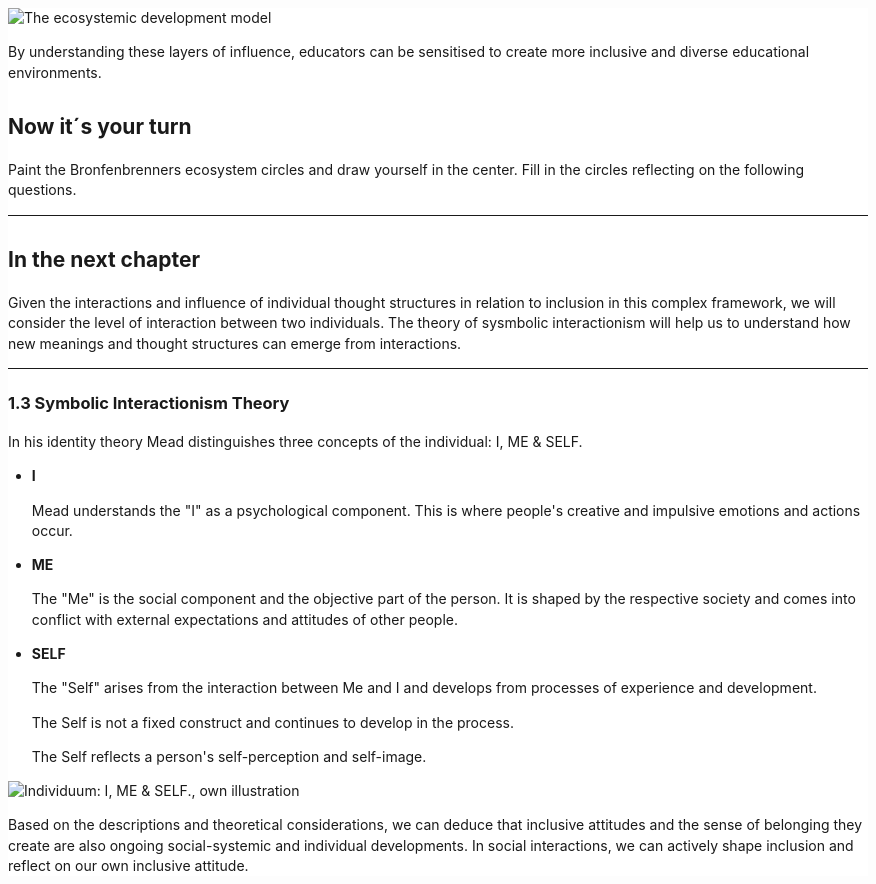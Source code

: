 ![The ecosystemic development model](https://euniwell.de.cool/wp-content/uploads/liascript/images/bronfenbrenner-epp.png "The ecosystemic development model according to Epp (2017)[^2] - translated from German")


By understanding these layers of influence, educators can be sensitised to create more inclusive and diverse educational environments.


Now it´s your turn
-------
Paint the Bronfenbrenners ecosystem circles and draw yourself in the center. Fill in the circles reflecting on the following questions.

<iframe src="https://euniwell.de.cool/wp-admin/admin-ajax.php?action=h5p_embed&id=31" width="958" height="276" frameborder="0" allowfullscreen="allowfullscreen" title="Questions for Bronfenbrenner"></iframe><script src="https://euniwell.de.cool/wp-content/plugins/h5p/h5p-php-library/js/h5p-resizer.js" charset="UTF-8"></script>


---

In the next chapter
-------

Given the interactions and influence of individual thought structures in relation to inclusion in this complex framework, we will consider the level of interaction between two individuals. The theory of sysmbolic interactionism will help us to understand how new meanings and thought structures can emerge from interactions.

---

[^1]: Bronfenbrenner, U. (1979). The Ecology of Human Development: Experiments by Nature and Design https://www.hup.harvard.edu/books/9780674224575

[^2]: Epp, A. (2017). Bronfenbrenner’s Ecological Systems Theory as a Sensitization and Examination Pattern for Empirical Analyses. Forum Qualitative Sozialforschung Forum: Qualitative Social Research, 19(1). https://doi.org/10.17169/fqs-19.1.2725

### 1.3 Symbolic Interactionism Theory

In his identity theory Mead distinguishes three concepts of the individual: I, ME & SELF.

* __I__

   Mead understands the "I" as a psychological component. This is where people's creative and impulsive emotions and actions occur. 

* __ME__

  The "Me" is the social component and the objective part of the person. It is shaped by the respective society and comes into conflict with external expectations and attitudes of other people.

* __SELF__
  
  The "Self" arises from the interaction between Me and I and develops from processes of experience and development. 
  
  The Self is not a fixed construct and continues to develop in the process.

  The Self reflects a person's self-perception and self-image.

![](https://euniwell.de.cool/wp-content/uploads/liascript/images/i-me-self.png "Individuum: I, ME & SELF., own illustration")

Based on the descriptions and theoretical considerations, we can deduce that inclusive attitudes and the sense of belonging they create are also ongoing social-systemic and individual developments. In social interactions, we can actively shape inclusion and reflect on our own inclusive attitude.


[^1]: Translation from [behindertenbeauftragter.de press release 07.03.2011](https://www.bildung.koeln.de/imperia/md/content/selbst_schule/inklusion/von_der_un_brk_bis_hubert_h_ppe___stellw_nde.pdf)
[^1]: EUniWell Mission Statement - https://www.euniwell.eu/fileadmin/user_upload/Downloads/Key_documents/2023_EUniWell_Mission_Statement_-_updated.pdf 
[^2]: https://www.euniwell.eu/about/our-alliance
[^1]: EUniWell Mission Statement - https://www.euniwell.eu/fileadmin/user_upload/Downloads/Key_documents/2023_EUniWell_Mission_Statement_-_updated.pdf 
[^1]: Florian, L. (2017). Teacher education for the changing demographics of schooling: Inclusive education for each and every learner. In Teacher education for the changing demographics of schooling (pp. 9-20). Springer, Cham.
[^2]: Popkewitz, T. S. (2004). Educational standards: Mapping who we are and are to become. The Journal of the Learning Sciences, 13(2), 243-256.
[^3]: Asp-Onsjö, L. (2006). Åtgärdsprogram-dokument eller verktyg? En fallstudie i en kommun
[^4]: D3.27 Definition of common professional standards for European teachers.pdf (Sarah ask if the EUniWEll document was made public)
[^1]: UNESCO Global education monitoring report, 2020: Inclusion and education: all means all, p.V - https://unesdoc.unesco.org/ark:/48223/pf0000373718
[^1]: UNESCO, Inclusive teaching: preparing all teachers to teach all students 2022, p1. https://unesdoc.unesco.org/ark:/48223/pf0000374447
[^1]: Mead, George H. (1968 [1934]). Geist, Identität und Gesellschaft: aus der Sicht des Sozialbehaviorismus (Ed. Ch.W. Morris). Berlin: Suhrkamp. / Joas, Hans (1989). Intersubjektivität – Die Entwicklung des Werkes von G. H. Mead. Berlin: Suhrkamp. / Helle, Horst J. (2001). Theorie der symbolischen Interaktion: ein Beitrag zum verstehenden Ansatz in Soziologie und Sozialpsychologie (3rd ed.). Düsseldorf: Westdeutscher. 
[^1]: Walgenbach, K. (2021). Erziehungswissenschaftliche Perspektiven auf Vielfalt, Heterogenität, Diversity / Diversität, Intersektionalität. Verlag Julius Klinkhardt. https://doi.org/10.25656/01:22247
[^2]: Bührmann, A. D. (2018). Diversität. socialnet Lexikon [last access: 26.09.2024]. https://www.socialnet.de/lexikon/6324 
[^3]: Cramer, C., & Harant, M. (2014). Inklusion – Interdisziplinäre Kritik und Perspektiven von Begriff und Gegenstand. Zeitschrift fur Erziehungswissenschaft: ZfE, 17(4), 639–659. https://doi.org/10.1007/s11618-014-0584-4
[^4]: Stichweh, R. (2007). Inklusion und Exklusion in der Weltgesellschaft – Am Beispiel der Schule und des Erziehungssystems. In J. Aderhold & O. Kranz (Eds.), Intention und Funktion (pp. 113-120). VS. https://doi.org/10.1007/978-3-531-90627-0_5
[^1]: https://dictionary.cambridge.org/dictionary/english/discrimination
[^2]: https://heimatkunde.boell.de/de/2008/02/18/institutionelle-diskriminierung-im-bildungs-und-erziehungssystem-theorie
[^1]: Hunt, P., & McDonnall, J. (2007). Inclusive education. In S. L. Odom et al. (Eds.), Handbook of Developmental Disabilities (pp. 269–291). Guilford.
[^1]: UNESCO. Assistant Director-General for Education, 2010-2018 (Qian Tang), & UNESCO. (2017). A Guide for ensuring inclusion and equity in education. UNESCO. https://doi.org/10.54675/mhhz2237
[^1]: Köpfer, A., Powell, J. J. W., & Zahnd, R. (2021). Handbuch Inklusion international / International Handbook of Inclusive Education (A. Köpfer, J. J. W. Powell, & R. Zahnd, Eds.). Verlag Barbara Budrich. https://library.oapen.org/handle/20.500.12657/46311
[^2]: Deutsches Institut für Menschenrechte, & UN-Behindertenrechtskonvention, M.-S. (2023). Parallel report to the UN Committee on the Rights of Persons with Disabilities for Germany’s 2nd/3rd State Party review procedure. 59. https://www.ssoar.info/ssoar/handle/document/88647
[^3]: https://uis.unesco.org/sites/default/files/documents/ip49-education-disability-2018-en.pdf
[^1]: Frederick, A., & Katz, J. H. (2002). The Inclusion Breakthrough: Unleashing the Real Power of Diversity Miller. Berrett-Koehler Punlishers, Inc.
[^2]: Thomas, G. (2013). A review of thinking and research about inclusive education policy, with suggestions for a new kind of inclusive thinking. British Educational Research Journal, 39(3), 473–490, p.485. https://doi.org/10.1080/01411926.2011.652070
[^3]: Köpfer, A., Powell, J. J. W., & Zahnd, R. (2021). Handbuch Inklusion international / International Handbook of Inclusive Education (A. Köpfer, J. J. W. Powell, & R. Zahnd, Eds.). Verlag Barbara Budrich. https://library.oapen.org/handle/20.500.12657/46311 
[^4]: Central Board of Secondary Education. (2020). Handbook of Inclusive Education. CBSE, Delhi. https://cdnbbsr.s3waas.gov.in/s3kv011a846fe7a5fa4b4b6d1eca45b228/uploads/2024/02/2024020919.pdf
[^1]: Waack, S. (n.d.). Hattie effect size list - 256 Influences Related To Achievement. VISIBLE LEARNING. Retrieved October 7, 2024, from https://visible-learning.org/hattie-ranking-influences-effect-sizes-learning-achievement/
[^2]: Riccomini, P., & Witzel, B. (2010). Response to Intervention in Math. Corwin Press. https://doi.org/10.4135/9781452219356
[^3]: Universität Rostock. (n.d.). The Response-to-Intervention Approach - Rügener Inklusionsmodell (RIM)<br>Prävention und Integration im RTI-Paradigma - Universität Rostock. Uni-rostock.de. Retrieved October 7, 2024, from https://www.rim.uni-rostock.de/en/response-to-intervention-approach/the-response-to-intervention-approach/
[^4]: Quellenangabe fehlt
[^1]: Lütje-Klose, Birgit, Wild, E., Grüter, S., Gorges, J., Neumann, P., Papenberg, A., & Goldan, J. (2024). Kooperation in inklusiven Schulen. Pädagogik (Weinheim). https://doi.org/10.14361/9783839460689
[^2]: Friend, M., Cook, L., Hurley-Chamberlain, D., & Shamberger, C. (2010). Co-teaching: An illustration of the complexity of collaboration in special education. Journal of Educational and Psychological Consultation: The Official Journal of the Association for Educational and Psychological Consultants, 20(1), 9–27. https://doi.org/10.1080/10474410903535380
[^3]: Köpfer, A., Powell, J. J. W., & Zahnd, R. (2021). Handbuch Inklusion international / International Handbook of Inclusive Education (A. Köpfer, J. J. W. Powell, & R. Zahnd, Eds.). Verlag Barbara Budrich. https://library.oapen.org/handle/20.500.12657/46311 
[^4]: Widmer-Wolf P. (2018). Kooperation in multiprofessionellen Teams an inklusiven Schulen. in T.Sturm & M.Wagner-Willi (Hrsg.), Handbuch schulische Inklusion (Kap 3.5). UTB. - https://doi.org/10.36198/9783838549590
[^5]: Jurkowski, S., Ulrich, M., & Müller, B. (2023). Co-teaching as a resource for inclusive classes: teachers’ perspectives on conditions for successful collaboration. International Journal of Inclusive Education, 27(1), 54–71. https://doi.org/10.1080/13603116.2020.1821449
[^1]: Friend, M., Cook, L., Hurley-Chamberlain, D., & Shamberger, C. (2010). Co-teaching: An illustration of the complexity of collaboration in special education. Journal of Educational and Psychological Consultation: The Official Journal of the Association for Educational and Psychological Consultants, 20(1), 9–27. https://doi.org/10.1080/10474410903535380
[^2]: Studienseminar Hannover für das Lehramt für Sonderpädagogik: Handreichungen zur Ausbildung im gemeinsamen Unterricht - https://lehrerfortbildung-bw.de/s_sueb/alle/fb1/6_mat/3_zusammen/11_lit/Handreichungen-zur-Ausbildung-im-gemeinsamen-Unterrich.pdf Own translation - Source: Forms of Cooperation (according to Birgit Lütje-Klose) - Lütje-Klose, B., & Willenbring, M. (1999). Kooperation fällt nicht vom Himmel - Möglichkeiten der Unterstützung kooperativer Prozesse in Teams von Regelschullehrerin und Sonderpädagogin aus systemischer Sicht. 38. https://www.fachportal-paedagogik.de/literatur/vollanzeige.html?FId=2432171 